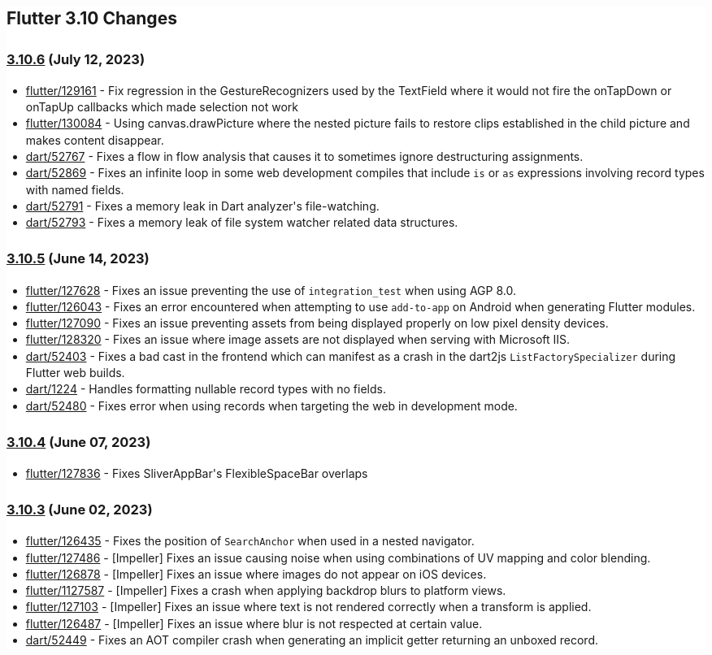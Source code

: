 ## Flutter 3.10 Changes

### [3.10.6](https://github.com/flutter/flutter/releases/tag/3.10.6) (July 12, 2023)

* [flutter/129161](https://github.com/flutter/flutter/issues/129161) - Fix regression in the GestureRecognizers used by the TextField where it would not fire the onTapDown or onTapUp callbacks which made selection not work
* [flutter/130084](https://github.com/flutter/flutter/issues/130084) - Using canvas.drawPicture where the nested picture fails to restore clips established in the child picture and makes content disappear.
* [dart/52767](https://github.com/dart-lang/sdk/issues/52767) - Fixes a flow in flow analysis that causes it to sometimes ignore destructuring assignments.
* [dart/52869](https://github.com/dart-lang/sdk/issues/52869) - Fixes an infinite loop in some web development compiles that include `is` or `as` expressions involving record types with named fields.
* [dart/52791](https://github.com/dart-lang/sdk/issues/52791) - Fixes a memory leak in Dart analyzer's file-watching.
* [dart/52793](https://github.com/dart-lang/sdk/issues/52793) - Fixes a memory leak of file system watcher related data structures.

### [3.10.5](https://github.com/flutter/flutter/releases/tag/3.10.5) (June 14, 2023)

* [flutter/127628](https://github.com/flutter/flutter/pull/127628) -  Fixes an issue preventing the use of `integration_test` when using AGP 8.0.
* [flutter/126043](https://github.com/flutter/flutter/issues/126403) - Fixes an error encountered when attempting to use `add-to-app` on Android when generating Flutter modules.
* [flutter/127090](https://github.com/flutter/flutter/issues/127090) - Fixes an issue preventing assets from being displayed properly on low pixel density devices.
* [flutter/128320](https://github.com/flutter/flutter/issues/128230) - Fixes an issue where image assets are not displayed when serving with Microsoft IIS.
* [dart/52403](https://github.com/dart-lang/sdk/issues/52403) - Fixes a bad cast in the frontend which can manifest as a crash in the dart2js
`ListFactorySpecializer` during Flutter web builds.
* [dart/1224](https://github.com/dart-lang/dart_style/issues/1224) - Handles formatting nullable record types with no fields.
* [dart/52480](https://github.com/dart-lang/sdk/issues/52480) - Fixes error when using records when targeting the web in development mode.

### [3.10.4](https://github.com/flutter/flutter/releases/tag/3.10.4) (June 07, 2023)

* [flutter/127836](https://github.com/flutter/flutter/issues/127836) - Fixes SliverAppBar's FlexibleSpaceBar overlaps


### [3.10.3](https://github.com/flutter/flutter/releases/tag/3.10.3) (June 02, 2023)

* [flutter/126435](https://github.com/flutter/flutter/issues/126435) - Fixes the position of `SearchAnchor` when used in a nested navigator.
* [flutter/127486](https://github.com/flutter/flutter/issues/127486) - [Impeller] Fixes an issue causing noise when using combinations of UV mapping and color blending.
* [flutter/126878](https://github.com/flutter/flutter/issues/126878) - [Impeller] Fixes an issue where images do not appear on iOS devices.
* [flutter/1127587](https://github.com/flutter/flutter/issues/124612) - [Impeller] Fixes a crash when applying backdrop blurs to platform views.
* [flutter/127103](https://github.com/flutter/flutter/issues/127103) - [Impeller] Fixes an issue where text is not rendered correctly when a transform is applied.
* [flutter/126487](https://github.com/flutter/flutter/issues/126487) - [Impeller] Fixes an issue where blur is not respected at certain value.
* [dart/52449](https://github.com/dart-lang/sdk/issues/52449) - Fixes an AOT compiler crash when generating an implicit getter returning an unboxed record.